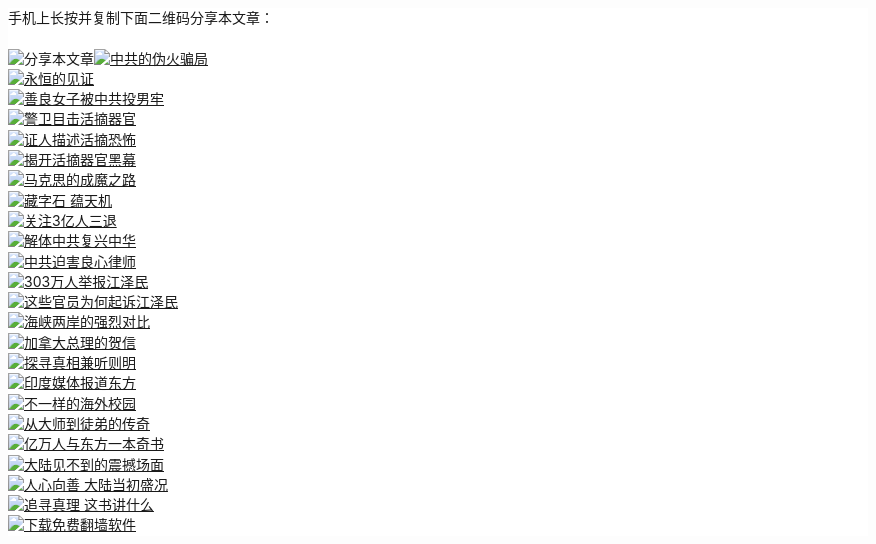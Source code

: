 ####
手机上长按并复制下面二维码分享本文章：<br><br><img src="http://www.hehaibao.com/qr/index.php?m=1&e=L&p=10&t=&d=https://github.com/asdfghy6/djy/blob/master/gb/16/4/1/n7483844.md%231" title="分享本文章"></td><td VALIGN=TOP><a href="https://github.com/asdfghy6/djy/blob/master/gb/16/1/21/n4622075.md?dfh#1" target="_blank"><img src="https://raw.githubusercontent.com/asdfghy6/djy/master/gb/300/wei-f1.jpg" title="中共的伪火骗局"  alt="中共的伪火骗局"></a><br><a href="https://github.com/asdfghy6/yh/blob/master/README.md?dfh#1" target="_blank"><img src="https://raw.githubusercontent.com/asdfghy6/djy/master/gb/300/yong-h.jpg" title="永恒的见证"  alt="永恒的见证"></a><br><a href="https://github.com/asdfghy6/djy/blob/master/gb/13/9/29/n3974789.md?dfh#1" target="_blank"><img src="https://raw.githubusercontent.com/asdfghy6/djy/master/gb/300/shang-lnz.jpg" title="善良女子被中共投男牢"  alt="善良女子被中共投男牢"></a><br><a href="https://github.com/asdfghy6/djy/blob/master/gb/16/3/16/n4663449.md?dfh#1" target="_blank"><img src="https://raw.githubusercontent.com/asdfghy6/djy/master/gb/300/huo-z3.jpg" title="警卫目击活摘器官"  alt="警卫目击活摘器官"></a><br><a href="https://github.com/asdfghy6/djy/blob/master/gb/16/8/7/n8177641.md?dfh#1" target="_blank"><img src="https://raw.githubusercontent.com/asdfghy6/djy/master/gb/300/huo-z4.jpg" title="证人描述活摘恐怖"  alt="证人描述活摘恐怖"></a><br><a href="https://github.com/asdfghy6/djy/blob/master/gb/10/4/19/n2881569.md?dfh#1" target="_blank"><img src="https://raw.githubusercontent.com/asdfghy6/djy/master/gb/300/huo-z1.jpg" title="揭开活摘器官黑幕"  alt="揭开活摘器官黑幕"></a><br><a href="https://github.com/asdfghy6/djy/blob/master/gb/10/11/7/n3077476.md?dfh#1" target="_blank"><img src="https://raw.githubusercontent.com/asdfghy6/djy/master/gb/300/ma-ks.jpg" title="马克思的成魔之路"  alt="马克思的成魔之路"></a><br><a href="https://github.com/asdfghy6/djy/blob/master/gb/14/6/9/n4173977.md?dfh#1" target="_blank"><img src="https://raw.githubusercontent.com/asdfghy6/djy/master/gb/300/chang-zs.jpg" title="藏字石 蕴天机"  alt="藏字石 蕴天机"></a><br><a href="https://github.com/asdfghy6/djy/blob/master/gb/18/5/10/n10381511.md?dfh#1" target="_blank"><img src="https://raw.githubusercontent.com/asdfghy6/djy/master/gb/300/st1.jpg" title="关注3亿人三退"  alt="关注3亿人三退"></a><br><a href="https://github.com/asdfghy6/djy/blob/master/gb/18/3/21/n10237682.md?dfh#1" target="_blank"><img src="https://raw.githubusercontent.com/asdfghy6/djy/master/gb/300/jie-t.jpg" title="解体中共复兴中华"  alt="解体中共复兴中华"></a><br><a href="https://github.com/asdfghy6/djy/blob/master/gb/9/2/9/n2422991.md?dfh#1" target="_blank"><img src="https://raw.githubusercontent.com/asdfghy6/djy/master/gb/300/gao-zs.jpg" title="中共迫害良心律师"  alt="中共迫害良心律师"></a><br><a href="https://github.com/asdfghy6/djy/blob/master/gb/18/12/9/n10900044.md?dfh#1" target="_blank"><img src="https://raw.githubusercontent.com/asdfghy6/djy/master/gb/300/sj1.jpg" title="303万人举报江泽民"  alt="303万人举报江泽民"></a><br><a href="https://github.com/asdfghy6/djy/blob/master/gb/18/8/28/n10672014.md?dfh#1" target="_blank"><img src="https://raw.githubusercontent.com/asdfghy6/djy/master/gb/300/sj2.jpg" title="这些官员为何起诉江泽民"  alt="这些官员为何起诉江泽民"></a><br><a href="https://github.com/asdfghy6/djy/blob/master/gb/8/12/18/n2367165.md?dfh#1" target="_blank"><img src="https://raw.githubusercontent.com/asdfghy6/djy/master/gb/300/liangan.jpg" title="海峡两岸的强烈对比"  alt="海峡两岸的强烈对比"></a><br><a href="https://github.com/asdfghy6/djy/blob/master/gb/15/5/5/n4427238.md?dfh#1" target="_blank"><img src="https://raw.githubusercontent.com/asdfghy6/djy/master/gb/300/jia-ndzl.jpg" title="加拿大总理的贺信"  alt="加拿大总理的贺信"></a><br><a href="https://github.com/asdfghy6/djy/blob/master/gb/11/6/17/n3289382.md?dfh#1" target="_blank">
<img src="https://raw.githubusercontent.com/asdfghy6/djy/master/gb/300/xiao-wd.jpg" title="探寻真相兼听则明"  alt="探寻真相兼听则明"></a><br><a href="https://github.com/asdfghy6/djy/blob/master/gb/18/10/27/n10812623.md?dfh#1" target="_blank"><img src="https://raw.githubusercontent.com/asdfghy6/djy/master/gb/300/yindu.jpg" title="印度媒体报道东方"  alt="印度媒体报道东方"></a><br><a href="https://github.com/asdfghy6/djy/blob/master/gb/18/6/9/n10469652.md?dfh#1" target="_blank"><img src="https://raw.githubusercontent.com/asdfghy6/djy/master/gb/300/xie-j.jpg" title="不一样的海外校园"  alt="不一样的海外校园"></a><br><a href="https://github.com/asdfghy6/djy/blob/master/gb/7/4/5/n1669415.md?dfh#1" target="_blank"><img src="https://raw.githubusercontent.com/asdfghy6/djy/master/gb/300/li-up.jpg" title="从大师到徒弟的传奇"  alt="从大师到徒弟的传奇"></a><br><a href="https://github.com/asdfghy6/djy/blob/master/gb/17/5/26/n9191512.md?dfh#1" target="_blank"><img src="https://raw.githubusercontent.com/asdfghy6/djy/master/gb/300/zfl2.jpg" title="亿万人与东方一本奇书"  alt="亿万人与东方一本奇书"></a><br><a href="https://github.com/asdfghy6/djy/blob/master/gb/13/11/27/n4020290.md?dfh#1" target="_blank"><img src="https://raw.githubusercontent.com/asdfghy6/djy/master/gb/300/zhen-h.jpg" title="大陆见不到的震撼场面"  alt="大陆见不到的震撼场面"></a><br><a href="https://github.com/asdfghy6/djy/blob/master/gb/15/7/17/n4482910.md?dfh#1" target="_blank"><img src="https://raw.githubusercontent.com/asdfghy6/djy/master/gb/300/dalu-sk.jpg" title="人心向善 大陆当初盛况"  alt="人心向善 大陆当初盛况"></a><br><a href="https://github.com/asdfghy6/djy/blob/master/gb/9/10/15/n2689419.md?dfh#1" target="_blank"><img src="https://raw.githubusercontent.com/asdfghy6/djy/master/gb/300/zfl1.jpg" title="追寻真理 这书讲什么"  alt="追寻真理 这书讲什么"></a><br><a href="https://github.com/asdfghy6/fq/blob/master/README.md?dfh#1" target="_blank"><img src="https://raw.githubusercontent.com/asdfghy6/djy/master/gb/300/fq1.jpg" title="下载免费翻墙软件"  alt="下载免费翻墙软件"></a><br></td></tr></table>
